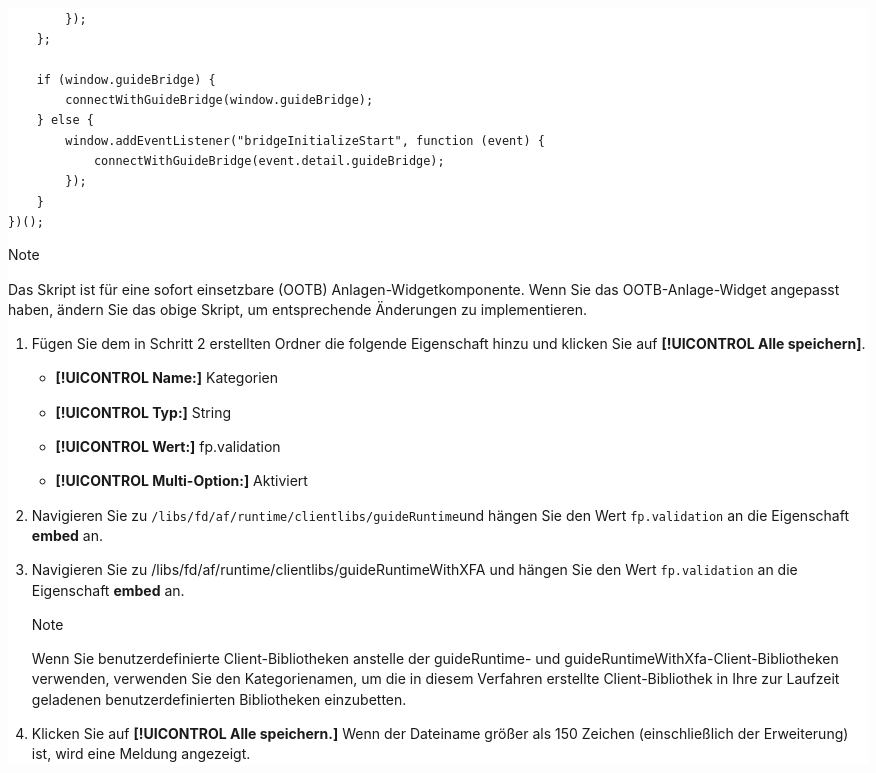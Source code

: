    ```
           });
       };
   
       if (window.guideBridge) {
           connectWithGuideBridge(window.guideBridge);
       } else {
           window.addEventListener("bridgeInitializeStart", function (event) {
               connectWithGuideBridge(event.detail.guideBridge);
           });
       }
   })();
   ```

   >[!NOTE]
   >
   >Das Skript ist für eine sofort einsetzbare (OOTB) Anlagen-Widgetkomponente.  Wenn Sie das OOTB-Anlage-Widget angepasst haben, ändern Sie das obige Skript, um entsprechende Änderungen zu implementieren.

1. Fügen Sie dem in Schritt 2 erstellten Ordner die folgende Eigenschaft hinzu und klicken Sie auf **[!UICONTROL Alle speichern]**.

   * **[!UICONTROL Name:]** Kategorien

   * **[!UICONTROL Typ:]** String

   * **[!UICONTROL Wert:]** fp.validation

   * **[!UICONTROL Multi-Option:]** Aktiviert

1. Navigieren Sie zu `/libs/fd/af/runtime/clientlibs/guideRuntime`und hängen Sie den Wert `fp.validation` an die Eigenschaft **embed** an.

1. Navigieren Sie zu /libs/fd/af/runtime/clientlibs/guideRuntimeWithXFA und hängen Sie den Wert `fp.validation` an die Eigenschaft **embed** an.

   >[!NOTE]
   >
   >Wenn Sie benutzerdefinierte Client-Bibliotheken anstelle der guideRuntime- und guideRuntimeWithXfa-Client-Bibliotheken verwenden, verwenden Sie den Kategorienamen, um die in diesem Verfahren erstellte Client-Bibliothek in Ihre zur Laufzeit geladenen benutzerdefinierten Bibliotheken einzubetten.

1. Klicken Sie auf **[!UICONTROL Alle speichern.]** Wenn der Dateiname größer als 150 Zeichen (einschließlich der Erweiterung) ist, wird eine Meldung angezeigt.

